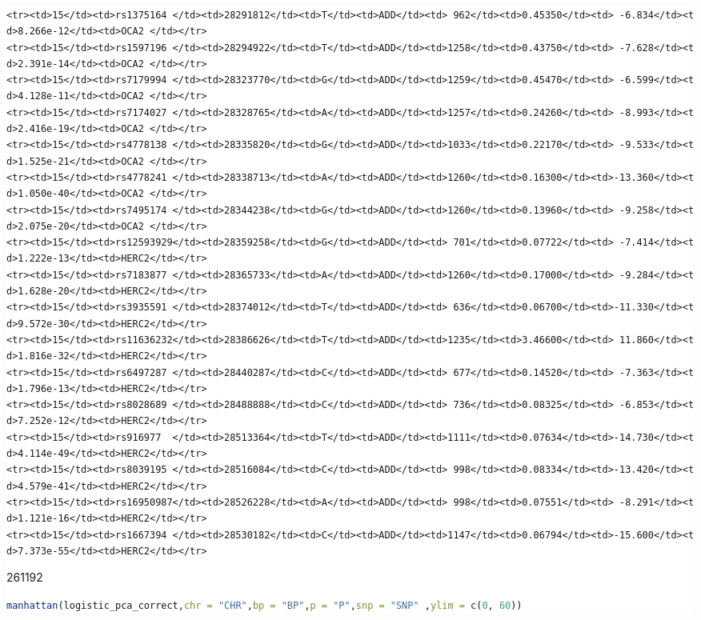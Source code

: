 	<tr><td>15</td><td>rs1375164 </td><td>28291812</td><td>T</td><td>ADD</td><td> 962</td><td>0.45350</td><td> -6.834</td><td>8.266e-12</td><td>OCA2 </td></tr>
	<tr><td>15</td><td>rs1597196 </td><td>28294922</td><td>T</td><td>ADD</td><td>1258</td><td>0.43750</td><td> -7.628</td><td>2.391e-14</td><td>OCA2 </td></tr>
	<tr><td>15</td><td>rs7179994 </td><td>28323770</td><td>G</td><td>ADD</td><td>1259</td><td>0.45470</td><td> -6.599</td><td>4.128e-11</td><td>OCA2 </td></tr>
	<tr><td>15</td><td>rs7174027 </td><td>28328765</td><td>A</td><td>ADD</td><td>1257</td><td>0.24260</td><td> -8.993</td><td>2.416e-19</td><td>OCA2 </td></tr>
	<tr><td>15</td><td>rs4778138 </td><td>28335820</td><td>G</td><td>ADD</td><td>1033</td><td>0.22170</td><td> -9.533</td><td>1.525e-21</td><td>OCA2 </td></tr>
	<tr><td>15</td><td>rs4778241 </td><td>28338713</td><td>A</td><td>ADD</td><td>1260</td><td>0.16300</td><td>-13.360</td><td>1.050e-40</td><td>OCA2 </td></tr>
	<tr><td>15</td><td>rs7495174 </td><td>28344238</td><td>G</td><td>ADD</td><td>1260</td><td>0.13960</td><td> -9.258</td><td>2.075e-20</td><td>OCA2 </td></tr>
	<tr><td>15</td><td>rs12593929</td><td>28359258</td><td>G</td><td>ADD</td><td> 701</td><td>0.07722</td><td> -7.414</td><td>1.222e-13</td><td>HERC2</td></tr>
	<tr><td>15</td><td>rs7183877 </td><td>28365733</td><td>A</td><td>ADD</td><td>1260</td><td>0.17000</td><td> -9.284</td><td>1.628e-20</td><td>HERC2</td></tr>
	<tr><td>15</td><td>rs3935591 </td><td>28374012</td><td>T</td><td>ADD</td><td> 636</td><td>0.06700</td><td>-11.330</td><td>9.572e-30</td><td>HERC2</td></tr>
	<tr><td>15</td><td>rs11636232</td><td>28386626</td><td>T</td><td>ADD</td><td>1235</td><td>3.46600</td><td> 11.860</td><td>1.816e-32</td><td>HERC2</td></tr>
	<tr><td>15</td><td>rs6497287 </td><td>28440287</td><td>C</td><td>ADD</td><td> 677</td><td>0.14520</td><td> -7.363</td><td>1.796e-13</td><td>HERC2</td></tr>
	<tr><td>15</td><td>rs8028689 </td><td>28488888</td><td>C</td><td>ADD</td><td> 736</td><td>0.08325</td><td> -6.853</td><td>7.252e-12</td><td>HERC2</td></tr>
	<tr><td>15</td><td>rs916977  </td><td>28513364</td><td>T</td><td>ADD</td><td>1111</td><td>0.07634</td><td>-14.730</td><td>4.114e-49</td><td>HERC2</td></tr>
	<tr><td>15</td><td>rs8039195 </td><td>28516084</td><td>C</td><td>ADD</td><td> 998</td><td>0.08334</td><td>-13.420</td><td>4.579e-41</td><td>HERC2</td></tr>
	<tr><td>15</td><td>rs16950987</td><td>28526228</td><td>A</td><td>ADD</td><td> 998</td><td>0.07551</td><td> -8.291</td><td>1.121e-16</td><td>HERC2</td></tr>
	<tr><td>15</td><td>rs1667394 </td><td>28530182</td><td>C</td><td>ADD</td><td>1147</td><td>0.06794</td><td>-15.600</td><td>7.373e-55</td><td>HERC2</td></tr>
</tbody>
</table>




261192



```R
manhattan(logistic_pca_correct,chr = "CHR",bp = "BP",p = "P",snp = "SNP" ,ylim = c(0, 60))
```


    